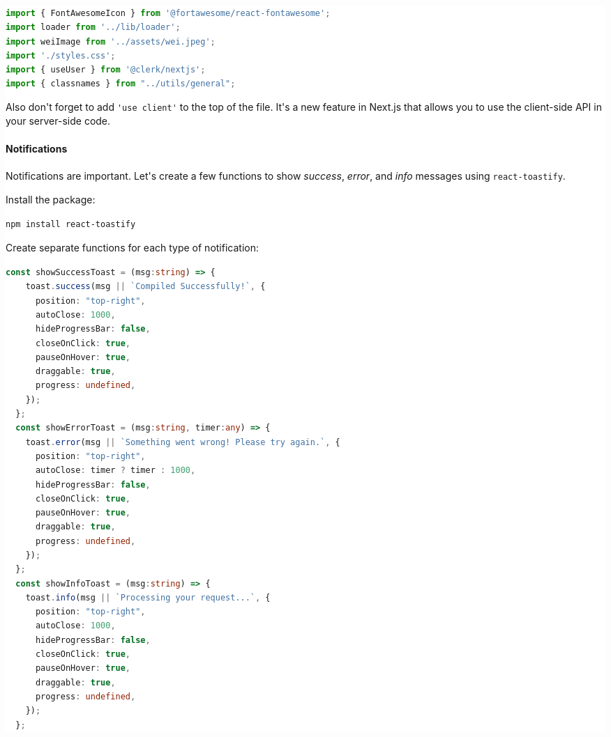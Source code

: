 ```typescript
import { FontAwesomeIcon } from '@fortawesome/react-fontawesome';
import loader from '../lib/loader';
import weiImage from '../assets/wei.jpeg';
import './styles.css';
import { useUser } from '@clerk/nextjs';
import { classnames } from "../utils/general";
```

Also don't forget to add `'use client'` to the top of the file. It's a new feature in Next.js that allows you to use the client-side API in your server-side code.

#### Notifications

Notifications are important. Let's create a few functions to show *success*, *error*, and *info* messages using `react-toastify`.

Install the package:

```bash
npm install react-toastify
```

Create separate functions for each type of notification:

```typescript
const showSuccessToast = (msg:string) => {
    toast.success(msg || `Compiled Successfully!`, {
      position: "top-right",
      autoClose: 1000,
      hideProgressBar: false,
      closeOnClick: true,
      pauseOnHover: true,
      draggable: true,
      progress: undefined,
    });
  };
  const showErrorToast = (msg:string, timer:any) => {
    toast.error(msg || `Something went wrong! Please try again.`, {
      position: "top-right",
      autoClose: timer ? timer : 1000,
      hideProgressBar: false,
      closeOnClick: true,
      pauseOnHover: true,
      draggable: true,
      progress: undefined,
    });
  };
  const showInfoToast = (msg:string) => {
    toast.info(msg || `Processing your request...`, {
      position: "top-right",
      autoClose: 1000,
      hideProgressBar: false,
      closeOnClick: true,
      pauseOnHover: true,
      draggable: true,
      progress: undefined,
    });
  };
```
